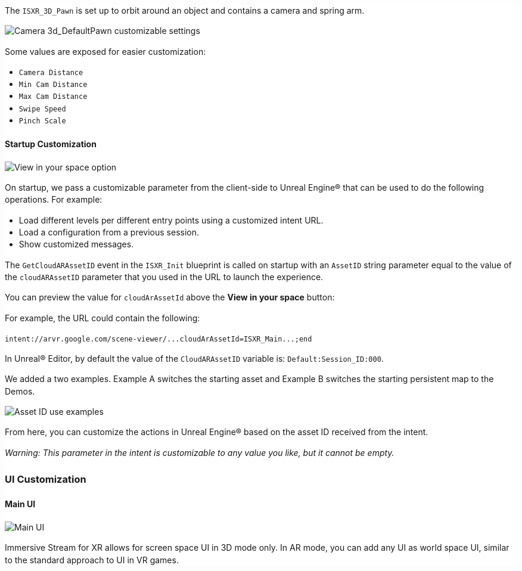 The `ISXR_3D_Pawn` is set up to orbit around an object and contains a camera
and spring arm.

<img src="docs/static/template-camera-settings.png" alt="Camera 3d_DefaultPawn customizable settings" width="350">

Some values are exposed for easier customization:

* `Camera Distance`
* `Min Cam Distance`
* `Max Cam Distance`
* `Swipe Speed`
* `Pinch Scale`

#### Startup Customization
<img src="docs/static/template-asset-id.png" alt="View in your space option" width="250">

On startup, we pass a customizable parameter from the client-side to
Unreal Engine® that can be used to do the following operations. For example:

* Load different levels per different entry points using a customized intent
  URL.
* Load a configuration from a previous session.
* Show customized messages.

The `GetCloudARAssetID` event in the `ISXR_Init` blueprint is called on
startup with an `AssetID` string parameter equal to the value of the
`cloudARAssetID` parameter that you used in the URL to launch the experience.

You can preview the value for `cloudArAssetId` above the **View in your space**
button:

For example, the URL could contain the following:

    intent://arvr.google.com/scene-viewer/...cloudArAssetId=ISXR_Main...;end

In Unreal® Editor, by default the value of the `CloudARAssetID` variable is:
`Default:Session_ID:000`.

We added a two examples. Example A switches the starting asset and Example B switches the starting persistent map to the Demos.

<img src="docs/static/template-assetid-examples.png" alt="Asset ID use examples" width="700">

From here, you can customize the actions in Unreal Engine® based on the asset
ID received from the intent.

_Warning: This parameter in the intent is customizable to any value you like, but
it cannot be empty._

### UI Customization

#### Main UI
<img src="docs/static/template-main-ui.png" alt="Main UI" width="200">

Immersive Stream for XR allows for screen space UI in 3D mode only.
In AR mode, you can add any UI as world space UI, similar to the standard approach to UI in VR games.
